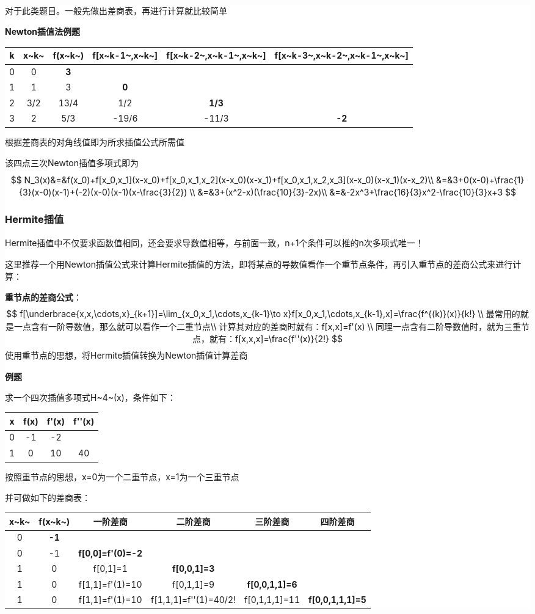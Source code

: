 对于此类题目。一般先做出差商表，再进行计算就比较简单

**Newton插值法例题**

|  k   | x~k~ | f(x~k~) | f[x~k-1~,x~k~] | f[x~k-2~,x~k-1~,x~k~] | f[x~k-3~,x~k-2~,x~k-1~,x~k~] |
| :--: | :--: | :-----: | :------------: | :-------------------: | :--------------------------: |
|  0   |  0   |  **3**  |                |                       |                              |
|  1   |  1   |    3    |     **0**      |                       |                              |
|  2   | 3/2  |  13/4   |      1/2       |        **1/3**        |                              |
|  3   |  2   |   5/3   |     -19/6      |         -11/3         |            **-2**            |

根据差商表的对角线值即为所求插值公式所需值

该四点三次Newton插值多项式即为
$$
N_3(x)&=&f(x_0)+f[x_0,x_1](x-x_0)+f[x_0,x_1,x_2](x-x_0)(x-x_1)+f[x_0,x_1,x_2,x_3](x-x_0)(x-x_1)(x-x_2)\\
&=&3+0(x-0)+\frac{1}{3}(x-0)(x-1)+(-2)(x-0)(x-1)(x-\frac{3}{2}) \\
&=&3+(x^2-x)(\frac{10}{3}-2x)\\
&=&-2x^3+\frac{16}{3}x^2-\frac{10}{3}x+3
$$

### Hermite插值

Hermite插值中不仅要求函数值相同，还会要求导数值相等，与前面一致，n+1个条件可以推的n次多项式唯一！

这里推荐一个用Newton插值公式来计算Hermite插值的方法，即将某点的导数值看作一个重节点条件，再引入重节点的差商公式来进行计算：

**重节点的差商公式**：
$$
f[\underbrace{x,x,\cdots,x}_{k+1}]=\lim_{x_0,x_1,\cdots,x_{k-1}\to x}f[x_0,x_1,\cdots,x_{k-1},x]=\frac{f^{(k)}(x)}{k!} \\
最常用的就是一点含有一阶导数值，那么就可以看作一个二重节点\\
计算其对应的差商时就有：f[x,x]=f'(x) \\
同理一点含有二阶导数值时，就为三重节点，就有：f[x,x,x]=\frac{f''(x)}{2!}
$$
使用重节点的思想，将Hermite插值转换为Newton插值计算差商

**例题**

求一个四次插值多项式H~4~(x)，条件如下：

|  x   | f(x) | f'(x) | f''(x) |
| :--: | :--: | :---: | :----: |
|  0   |  -1  |  -2   |        |
|  1   |  0   |  10   |   40   |

按照重节点的思想，x=0为一个二重节点，x=1为一个三重节点

并可做如下的差商表：

| x~k~ | f(x~k~) |      一阶差商       |       二阶差商        |     三阶差商     |      四阶差商      |
| :--: | :-----: | :-----------------: | :-------------------: | :--------------: | :----------------: |
|  0   | **-1**  |                     |                       |                  |                    |
|  0   |   -1    | **f[0,0]=f'(0)=-2** |                       |                  |                    |
|  1   |    0    |      f[0,1]=1       |    **f[0,0,1]=3**     |                  |                    |
|  1   |    0    |   f[1,1]=f'(1)=10   |      f[0,1,1]=9       | **f[0,0,1,1]=6** |                    |
|  1   |    0    |   f[1,1]=f'(1)=10   | f[1,1,1]=f''(1)=40/2! |  f[0,1,1,1]=11   | **f[0,0,1,1,1]=5** |

